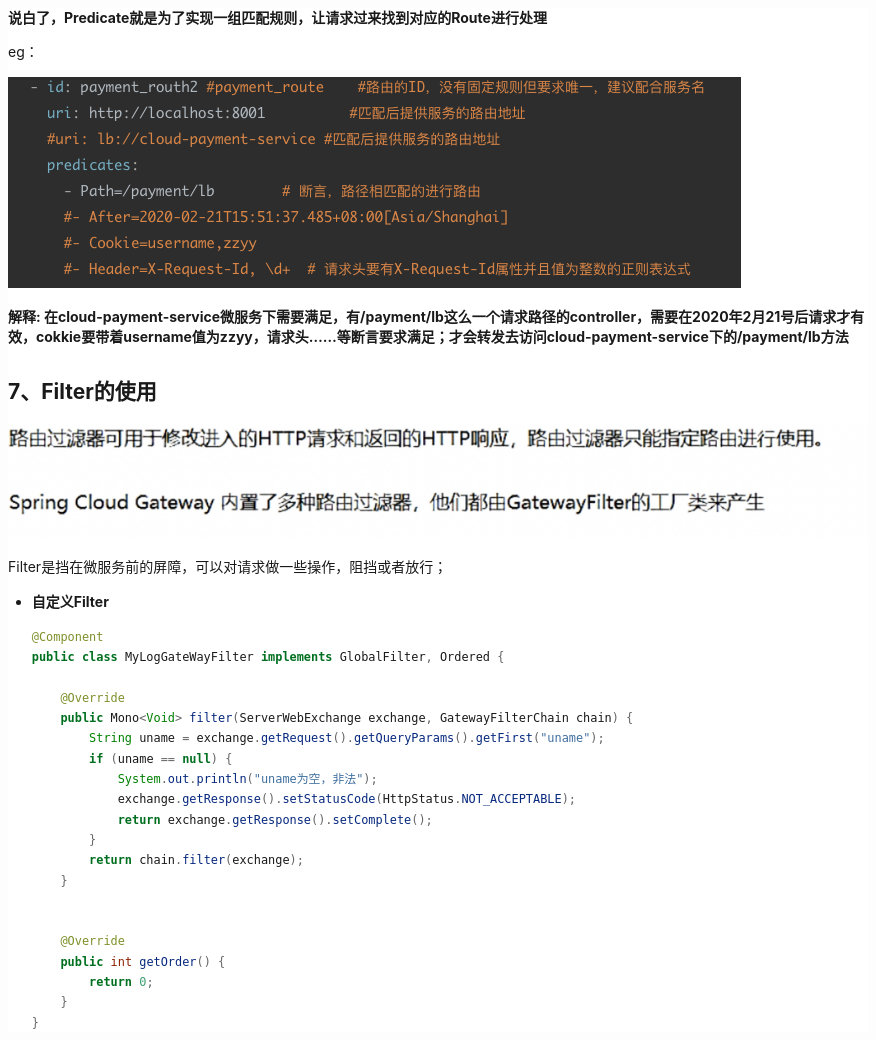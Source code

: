   **说白了，Predicate就是为了实现一组匹配规则，让请求过来找到对应的Route进行处理**

  eg：

  ![image-20200624201723633](SpringCloud.assets/image-20200624201723633.png)

  **解释: 在cloud-payment-service微服务下需要满足，有/payment/lb这么一个请求路径的controller，需要在2020年2月21号后请求才有效，cokkie要带着username值为zzyy，请求头……等断言要求满足；才会转发去访问cloud-payment-service下的/payment/lb方法**

## 7、Filter的使用

![image-20200624202136972](SpringCloud.assets/image-20200624202136972.png)

Filter是挡在微服务前的屏障，可以对请求做一些操作，阻挡或者放行；

- **自定义Filter**

  ```java
  @Component
  public class MyLogGateWayFilter implements GlobalFilter, Ordered {
  
      @Override
      public Mono<Void> filter(ServerWebExchange exchange, GatewayFilterChain chain) {
          String uname = exchange.getRequest().getQueryParams().getFirst("uname");
          if (uname == null) {
              System.out.println("uname为空，非法");
              exchange.getResponse().setStatusCode(HttpStatus.NOT_ACCEPTABLE);
              return exchange.getResponse().setComplete();
          }
          return chain.filter(exchange);
      }
  
  
      @Override
      public int getOrder() {
          return 0;
      }
  }
  
  ```
